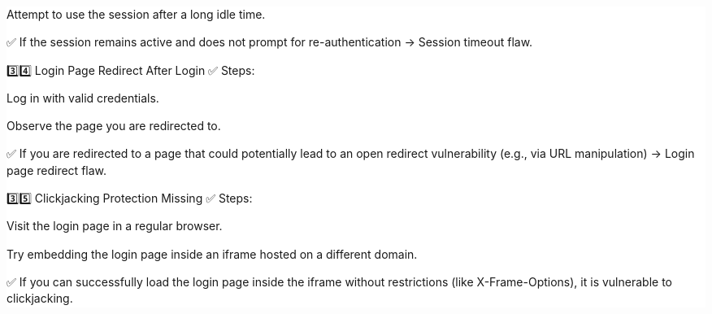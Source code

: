 Attempt to use the session after a long idle time.

✅ If the session remains active and does not prompt for re-authentication → Session timeout flaw.

3️⃣4️⃣ Login Page Redirect After Login
✅ Steps:

Log in with valid credentials.

Observe the page you are redirected to.

✅ If you are redirected to a page that could potentially lead to an open redirect vulnerability (e.g., via URL manipulation) → Login page redirect flaw.

3️⃣5️⃣ Clickjacking Protection Missing
✅ Steps:

Visit the login page in a regular browser.

Try embedding the login page inside an iframe hosted on a different domain.

✅ If you can successfully load the login page inside the iframe without restrictions (like X-Frame-Options), it is vulnerable to clickjacking.
